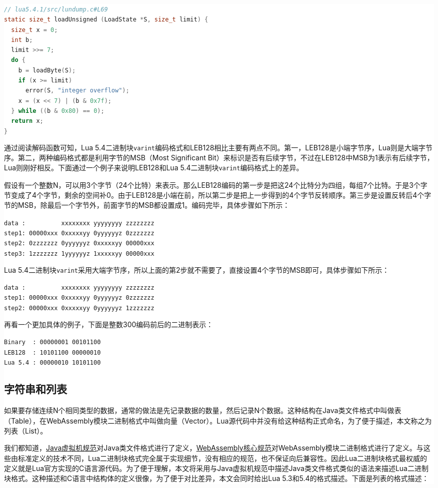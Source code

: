 ```c
// lua5.4.1/src/lundump.c#L69
static size_t loadUnsigned (LoadState *S, size_t limit) {
  size_t x = 0;
  int b;
  limit >>= 7;
  do {
    b = loadByte(S);
    if (x >= limit)
      error(S, "integer overflow");
    x = (x << 7) | (b & 0x7f);
  } while ((b & 0x80) == 0);
  return x;
}
```

通过阅读解码函数可知，Lua 5.4二进制块`varint`编码格式和LEB128相比主要有两点不同。第一，LEB128是小端字节序，Lua则是大端字节序。第二，两种编码格式都是利用字节的MSB（Most Significant Bit）来标识是否有后续字节，不过在LEB128中MSB为1表示有后续字节，Lua则刚好相反。下面通过一个例子来说明LEB128和Lua 5.4二进制块`varint`编码格式上的差异。

假设有一个整数N，可以用3个字节（24个比特）来表示。那么LEB128编码的第一步是把这24个比特分为四组，每组7个比特。于是3个字节变成了4个字节，剩余的空间补0。由于LEB128是小端在前，所以第二步是把上一步得到的4个字节反转顺序。第三步是设置反转后4个字节的MSB，除最后一个字节外，前面字节的MSB都设置成1。编码完毕，具体步骤如下所示：

```
data :          xxxxxxxx yyyyyyyy zzzzzzzz
step1: 00000xxx 0xxxxxyy 0yyyyyyz 0zzzzzzz 
step2: 0zzzzzzz 0yyyyyyz 0xxxxxyy 00000xxx
step3: 1zzzzzzz 1yyyyyyz 1xxxxxyy 00000xxx
```

Lua 5.4二进制块`varint`采用大端字节序，所以上面的第2步就不需要了，直接设置4个字节的MSB即可，具体步骤如下所示：

```
data :          xxxxxxxx yyyyyyyy zzzzzzzz
step1: 00000xxx 0xxxxxyy 0yyyyyyz 0zzzzzzz
step2: 00000xxx 0xxxxxyy 0yyyyyyz 1zzzzzzz
```

再看一个更加具体的例子，下面是整数300编码前后的二进制表示：

```
Binary  : 00000001 00101100
LEB128  : 10101100 00000010
Lua 5.4 : 00000010 10101100
```



## 字符串和列表

如果要存储连续N个相同类型的数据，通常的做法是先记录数据的数量，然后记录N个数据。这种结构在Java类文件格式中叫做表（Table），在WebAssembly模块二进制格式中叫做向量（Vector）。Lua源代码中并没有给这种结构正式命名，为了便于描述，本文称之为列表（List）。

我们都知道，[Java虚拟机规范](https://docs.oracle.com/javase/specs/jvms/se15/html/jvms-4.html)对Java类文件格式进行了定义，[WebAssembly核心规范](https://webassembly.github.io/spec/core/binary/index.html)对WebAssembly模块二进制格式进行了定义。与这些由标准定义的技术不同，Lua二进制块格式完全属于实现细节，没有相应的规范，也不保证向后兼容性。因此Lua二进制块格式最权威的定义就是Lua官方实现的C语言源代码。为了便于理解，本文将采用与Java虚拟机规范中描述Java类文件格式类似的语法来描述Lua二进制块格式。这种描述和C语言中结构体的定义很像，为了便于对比差异，本文会同时给出Lua 5.3和5.4的格式描述。下面是列表的格式描述：
